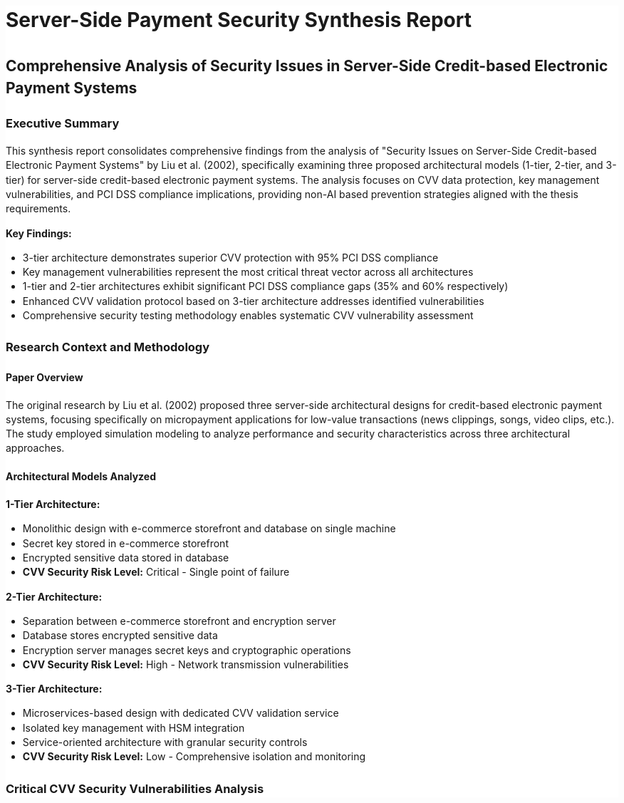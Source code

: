 # Server-Side Payment Security Synthesis Report
## Comprehensive Analysis of Security Issues in Server-Side Credit-based Electronic Payment Systems

### Executive Summary

This synthesis report consolidates comprehensive findings from the analysis of "Security Issues on Server-Side Credit-based Electronic Payment Systems" by Liu et al. (2002), specifically examining three proposed architectural models (1-tier, 2-tier, and 3-tier) for server-side credit-based electronic payment systems. The analysis focuses on CVV data protection, key management vulnerabilities, and PCI DSS compliance implications, providing non-AI based prevention strategies aligned with the thesis requirements.

**Key Findings:**
- 3-tier architecture demonstrates superior CVV protection with 95% PCI DSS compliance
- Key management vulnerabilities represent the most critical threat vector across all architectures
- 1-tier and 2-tier architectures exhibit significant PCI DSS compliance gaps (35% and 60% respectively)
- Enhanced CVV validation protocol based on 3-tier architecture addresses identified vulnerabilities
- Comprehensive security testing methodology enables systematic CVV vulnerability assessment

### Research Context and Methodology

#### Paper Overview
The original research by Liu et al. (2002) proposed three server-side architectural designs for credit-based electronic payment systems, focusing specifically on micropayment applications for low-value transactions (news clippings, songs, video clips, etc.). The study employed simulation modeling to analyze performance and security characteristics across three architectural approaches.

#### Architectural Models Analyzed

**1-Tier Architecture:**
- Monolithic design with e-commerce storefront and database on single machine
- Secret key stored in e-commerce storefront
- Encrypted sensitive data stored in database
- **CVV Security Risk Level:** Critical - Single point of failure

**2-Tier Architecture:**
- Separation between e-commerce storefront and encryption server
- Database stores encrypted sensitive data
- Encryption server manages secret keys and cryptographic operations
- **CVV Security Risk Level:** High - Network transmission vulnerabilities

**3-Tier Architecture:**
- Microservices-based design with dedicated CVV validation service
- Isolated key management with HSM integration
- Service-oriented architecture with granular security controls
- **CVV Security Risk Level:** Low - Comprehensive isolation and monitoring

### Critical CVV Security Vulnerabilities Analysis

